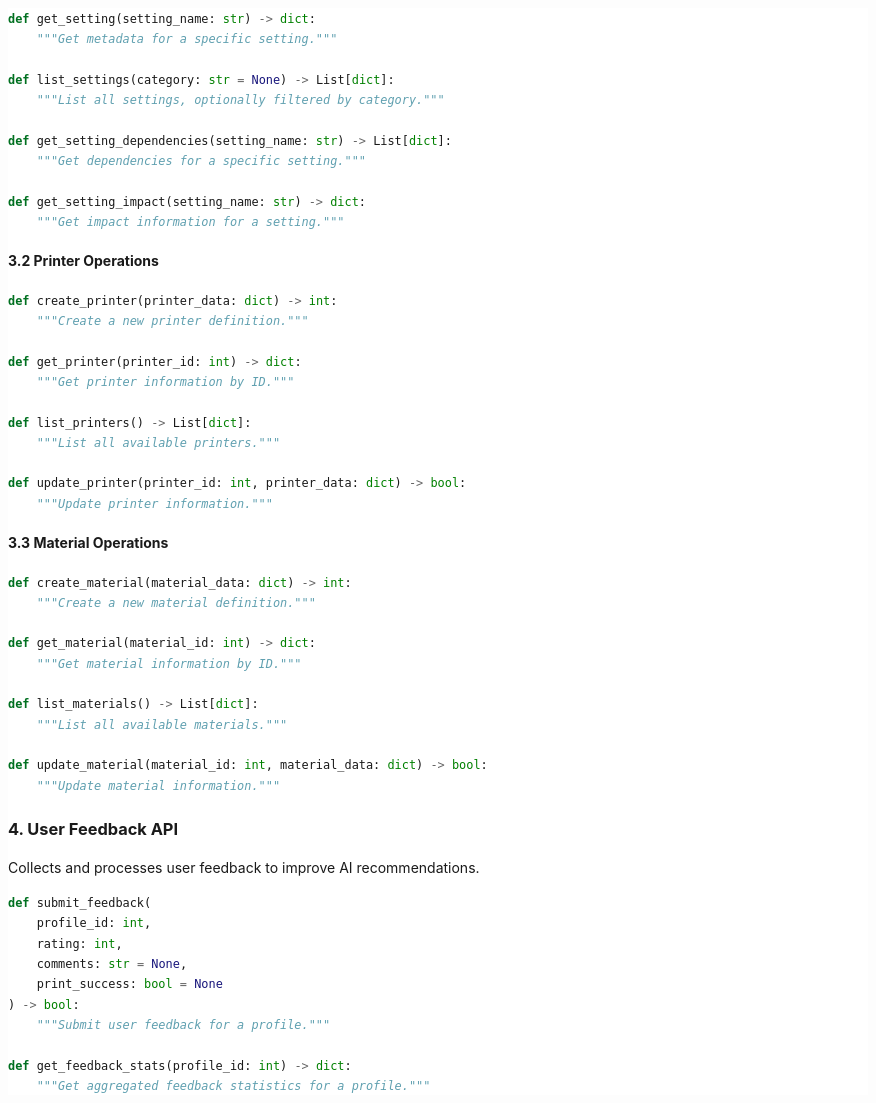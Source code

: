 ```python
def get_setting(setting_name: str) -> dict:
    """Get metadata for a specific setting."""
    
def list_settings(category: str = None) -> List[dict]:
    """List all settings, optionally filtered by category."""
    
def get_setting_dependencies(setting_name: str) -> List[dict]:
    """Get dependencies for a specific setting."""
    
def get_setting_impact(setting_name: str) -> dict:
    """Get impact information for a setting."""
```

#### 3.2 Printer Operations

```python
def create_printer(printer_data: dict) -> int:
    """Create a new printer definition."""
    
def get_printer(printer_id: int) -> dict:
    """Get printer information by ID."""
    
def list_printers() -> List[dict]:
    """List all available printers."""
    
def update_printer(printer_id: int, printer_data: dict) -> bool:
    """Update printer information."""
```

#### 3.3 Material Operations

```python
def create_material(material_data: dict) -> int:
    """Create a new material definition."""
    
def get_material(material_id: int) -> dict:
    """Get material information by ID."""
    
def list_materials() -> List[dict]:
    """List all available materials."""
    
def update_material(material_id: int, material_data: dict) -> bool:
    """Update material information."""
```

### 4. User Feedback API

Collects and processes user feedback to improve AI recommendations.

```python
def submit_feedback(
    profile_id: int,
    rating: int,
    comments: str = None,
    print_success: bool = None
) -> bool:
    """Submit user feedback for a profile."""
    
def get_feedback_stats(profile_id: int) -> dict:
    """Get aggregated feedback statistics for a profile."""
```
